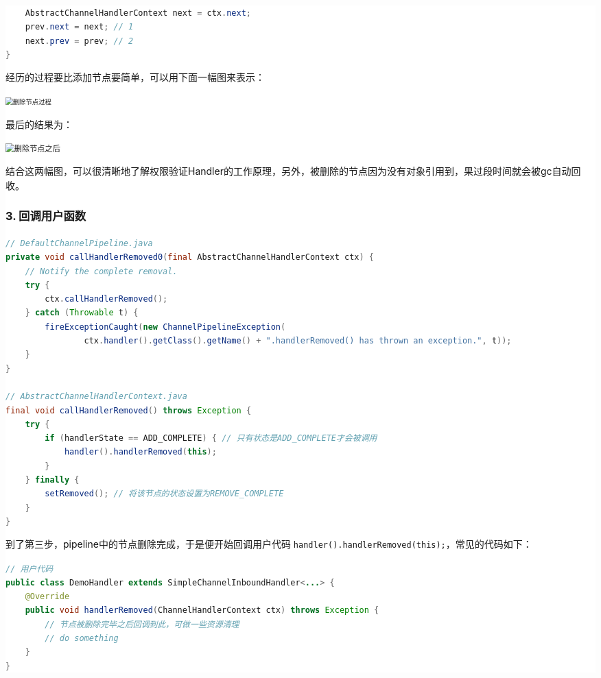 ```java
    AbstractChannelHandlerContext next = ctx.next;
    prev.next = next; // 1
    next.prev = prev; // 2
}
```

经历的过程要比添加节点要简单，可以用下面一幅图来表示：

<img src="http://blog-1259650185.cosbj.myqcloud.com/img/202112/01/1638291366.jpg" alt="删除节点过程" style="zoom:67%;" />

最后的结果为：

<img src="http://blog-1259650185.cosbj.myqcloud.com/img/202112/01/1638291396.jpg" alt="删除节点之后" style="zoom:80%;" />

结合这两幅图，可以很清晰地了解权限验证Handler的工作原理，另外，被删除的节点因为没有对象引用到，果过段时间就会被gc自动回收。

### 3. 回调用户函数

```java
// DefaultChannelPipeline.java
private void callHandlerRemoved0(final AbstractChannelHandlerContext ctx) {
    // Notify the complete removal.
    try {
        ctx.callHandlerRemoved();
    } catch (Throwable t) {
        fireExceptionCaught(new ChannelPipelineException(
                ctx.handler().getClass().getName() + ".handlerRemoved() has thrown an exception.", t));
    }
}

// AbstractChannelHandlerContext.java
final void callHandlerRemoved() throws Exception {
    try {
        if (handlerState == ADD_COMPLETE) { // 只有状态是ADD_COMPLETE才会被调用
            handler().handlerRemoved(this);
        }
    } finally {
        setRemoved(); // 将该节点的状态设置为REMOVE_COMPLETE
    }
}


```

到了第三步，pipeline中的节点删除完成，于是便开始回调用户代码 `handler().handlerRemoved(this);`，常见的代码如下：

```java
// 用户代码
public class DemoHandler extends SimpleChannelInboundHandler<...> {
    @Override
    public void handlerRemoved(ChannelHandlerContext ctx) throws Exception {
        // 节点被删除完毕之后回调到此，可做一些资源清理
        // do something
    }
}
```
